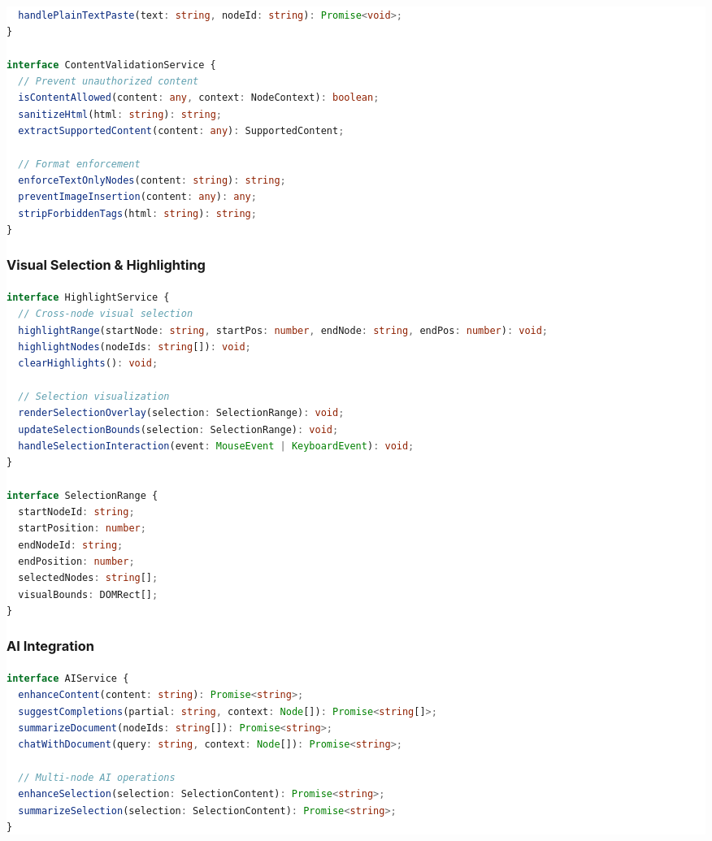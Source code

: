 ```typescript
  handlePlainTextPaste(text: string, nodeId: string): Promise<void>;
}

interface ContentValidationService {
  // Prevent unauthorized content
  isContentAllowed(content: any, context: NodeContext): boolean;
  sanitizeHtml(html: string): string;
  extractSupportedContent(content: any): SupportedContent;
  
  // Format enforcement
  enforceTextOnlyNodes(content: string): string;
  preventImageInsertion(content: any): any;
  stripForbiddenTags(html: string): string;
}
```

### **Visual Selection & Highlighting**
```typescript
interface HighlightService {
  // Cross-node visual selection
  highlightRange(startNode: string, startPos: number, endNode: string, endPos: number): void;
  highlightNodes(nodeIds: string[]): void;
  clearHighlights(): void;
  
  // Selection visualization
  renderSelectionOverlay(selection: SelectionRange): void;
  updateSelectionBounds(selection: SelectionRange): void;
  handleSelectionInteraction(event: MouseEvent | KeyboardEvent): void;
}

interface SelectionRange {
  startNodeId: string;
  startPosition: number;
  endNodeId: string;
  endPosition: number;
  selectedNodes: string[];
  visualBounds: DOMRect[];
}
```

### **AI Integration**
```typescript
interface AIService {
  enhanceContent(content: string): Promise<string>;
  suggestCompletions(partial: string, context: Node[]): Promise<string[]>;
  summarizeDocument(nodeIds: string[]): Promise<string>;
  chatWithDocument(query: string, context: Node[]): Promise<string>;
  
  // Multi-node AI operations
  enhanceSelection(selection: SelectionContent): Promise<string>;
  summarizeSelection(selection: SelectionContent): Promise<string>;
}
```
